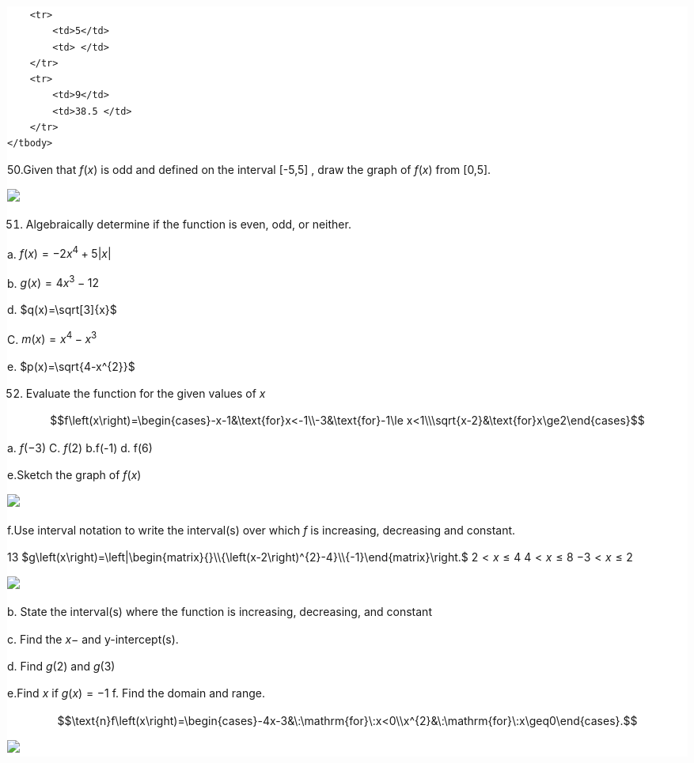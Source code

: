         <tr>
            <td>5</td>
            <td> </td>
        </tr>
        <tr>
            <td>9</td>
            <td>38.5 </td>
        </tr>
    </tbody>
</table>

50.Given that $f(x)$ is odd and defined on the interval [-5,5] , draw the graph of $f(x)$ from [0,5].

![](./images/fIUXSz98ufNcr8HqqSCqNerM6twuOvnd8.png)

51. Algebraically determine if the function is even, odd, or neither.

a. $f(x)=-2x^{4}+5|x|$

b. $g(x)=4x^3-12$

d. $q(x)=\sqrt[3]{x}$

C. $m(x)=x^{4}-x^{3}$

e. $p(x)=\sqrt{4-x^{2}}$

52. Evaluate the function for the given values of $x$

$$f\left(x\right)=\begin{cases}-x-1&\text{for}x<-1\\-3&\text{for}-1\le x<1\\\sqrt{x-2}&\text{for}x\ge2\end{cases}$$

a. $f(-3)$ C. $f(2)$ b.f(-1) d. f(6)

e.Sketch the graph of $f(x)$

![](./images/f9CoVg9S5lZEhqEdwERMgnguSghTsDebd.png)

f.Use interval notation to write the interval(s) over which $f$ is increasing, decreasing and constant.

13 $g\left(x\right)=\left|\begin{matrix}{}\\{\left(x-2\right)^{2}-4}\\{-1}\end{matrix}\right.$ $2<x\leq4$ $4<x\leq8$ $-3<x\leq2$

![](./images/fkxd91Tla6SpOErEG74FrmruldyaPm3ar.png)

b. State the interval(s) where the function is increasing, decreasing, and constant

c. Find the $x-$ and y-intercept(s).

d. Find $g(2)$ and $g(3)$

e.Find $x$ if $g(x)=-1$ f. Find the domain and range.

$$\text{n}f\left(x\right)=\begin{cases}-4x-3&\:\mathrm{for}\:x<0\\x^{2}&\:\mathrm{for}\:x\geq0\end{cases}.$$

![](./images/fkUuvU90kaK19l8HyEXE5A0nziou5TN8k.png)
